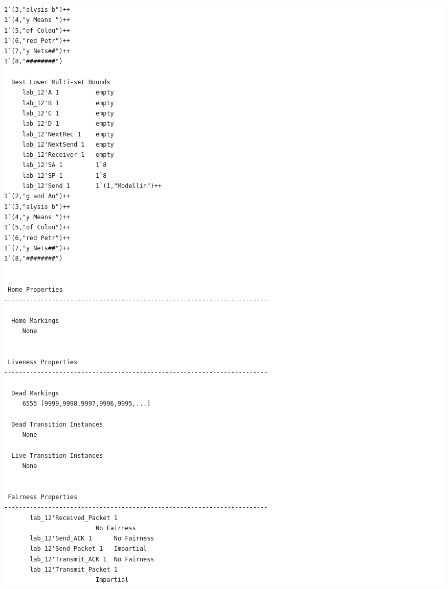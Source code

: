 ```
1`(3,"alysis b")++
1`(4,"y Means ")++
1`(5,"of Colou")++
1`(6,"red Petr")++
1`(7,"y Nets##")++
1`(8,"########")

  Best Lower Multi-set Bounds
     lab_12'A 1          empty
     lab_12'B 1          empty
     lab_12'C 1          empty
     lab_12'D 1          empty
     lab_12'NextRec 1    empty
     lab_12'NextSend 1   empty
     lab_12'Receiver 1   empty
     lab_12'SA 1         1`8
     lab_12'SP 1         1`8
     lab_12'Send 1       1`(1,"Modellin")++
1`(2,"g and An")++
1`(3,"alysis b")++
1`(4,"y Means ")++
1`(5,"of Colou")++
1`(6,"red Petr")++
1`(7,"y Nets##")++
1`(8,"########")


 Home Properties
------------------------------------------------------------------------

  Home Markings
     None


 Liveness Properties
------------------------------------------------------------------------

  Dead Markings
     6555 [9999,9998,9997,9996,9995,...]

  Dead Transition Instances
     None

  Live Transition Instances
     None


 Fairness Properties
------------------------------------------------------------------------
       lab_12'Received_Packet 1
                         No Fairness
       lab_12'Send_ACK 1      No Fairness
       lab_12'Send_Packet 1   Impartial
       lab_12'Transmit_ACK 1  No Fairness
       lab_12'Transmit_Packet 1
                         Impartial

```
